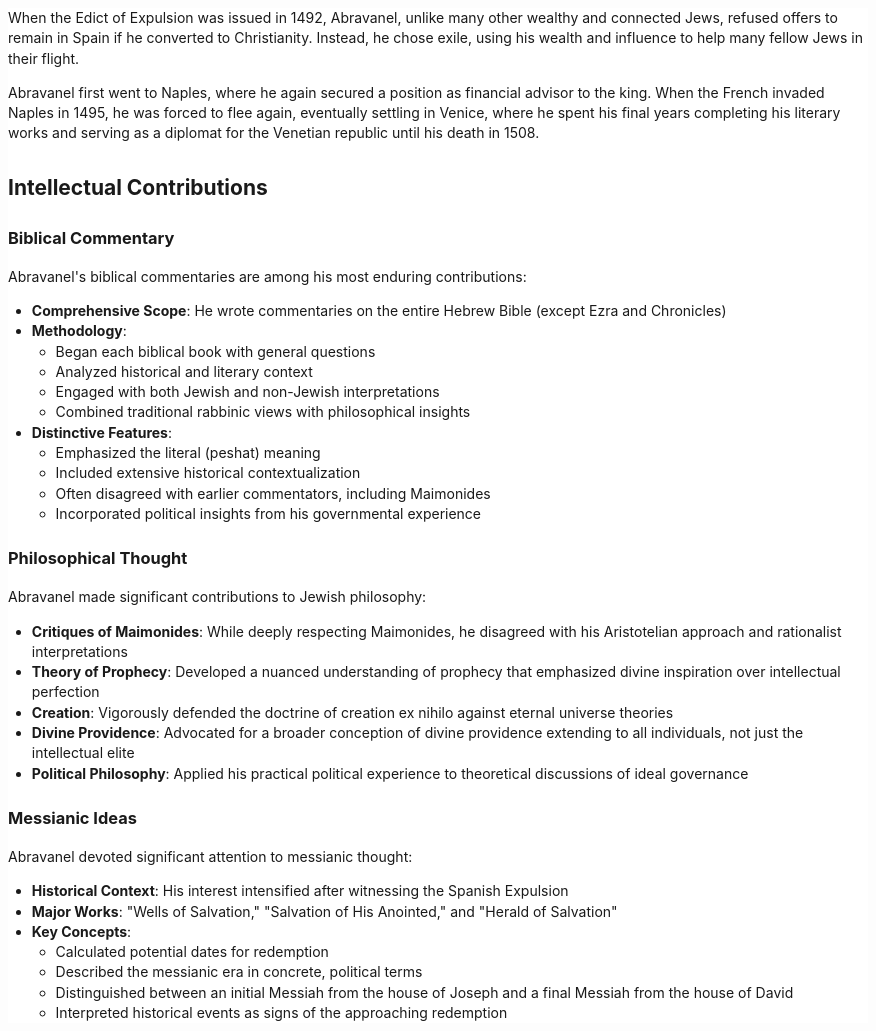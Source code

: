 When the Edict of Expulsion was issued in 1492, Abravanel, unlike many other wealthy and connected Jews, refused offers to remain in Spain if he converted to Christianity. Instead, he chose exile, using his wealth and influence to help many fellow Jews in their flight.

Abravanel first went to Naples, where he again secured a position as financial advisor to the king. When the French invaded Naples in 1495, he was forced to flee again, eventually settling in Venice, where he spent his final years completing his literary works and serving as a diplomat for the Venetian republic until his death in 1508.

## Intellectual Contributions

### Biblical Commentary

Abravanel's biblical commentaries are among his most enduring contributions:

- **Comprehensive Scope**: He wrote commentaries on the entire Hebrew Bible (except Ezra and Chronicles)
- **Methodology**:
  - Began each biblical book with general questions
  - Analyzed historical and literary context
  - Engaged with both Jewish and non-Jewish interpretations
  - Combined traditional rabbinic views with philosophical insights
- **Distinctive Features**:
  - Emphasized the literal (peshat) meaning
  - Included extensive historical contextualization
  - Often disagreed with earlier commentators, including Maimonides
  - Incorporated political insights from his governmental experience

### Philosophical Thought

Abravanel made significant contributions to Jewish philosophy:

- **Critiques of Maimonides**: While deeply respecting Maimonides, he disagreed with his Aristotelian approach and rationalist interpretations
- **Theory of Prophecy**: Developed a nuanced understanding of prophecy that emphasized divine inspiration over intellectual perfection
- **Creation**: Vigorously defended the doctrine of creation ex nihilo against eternal universe theories
- **Divine Providence**: Advocated for a broader conception of divine providence extending to all individuals, not just the intellectual elite
- **Political Philosophy**: Applied his practical political experience to theoretical discussions of ideal governance

### Messianic Ideas

Abravanel devoted significant attention to messianic thought:

- **Historical Context**: His interest intensified after witnessing the Spanish Expulsion
- **Major Works**: "Wells of Salvation," "Salvation of His Anointed," and "Herald of Salvation"
- **Key Concepts**:
  - Calculated potential dates for redemption
  - Described the messianic era in concrete, political terms
  - Distinguished between an initial Messiah from the house of Joseph and a final Messiah from the house of David
  - Interpreted historical events as signs of the approaching redemption
